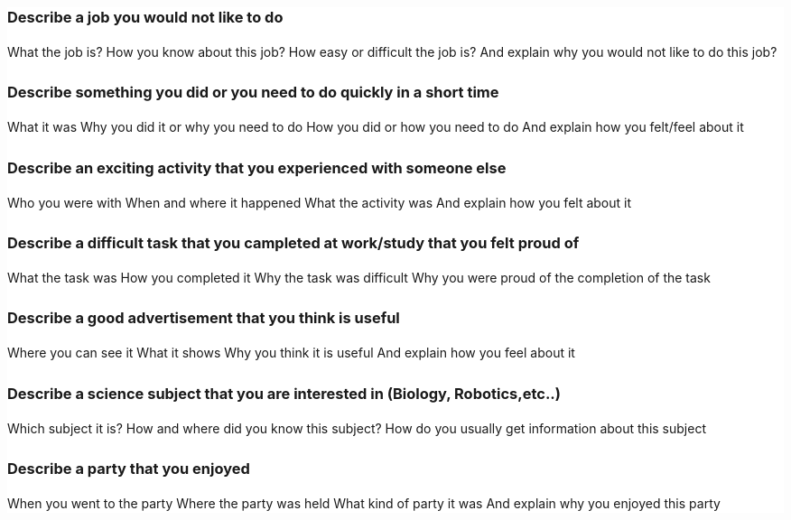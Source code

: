 ### Describe a job you would not like to do

What the job is?
How you know about this job?
How easy or difficult the job is?
And explain why you would not like to do this job?

### Describe something you did or you need to do quickly in a short time

What it was
Why you did it or why you need to do
How you did or how you need to do
And explain how you felt/feel about it

### Describe an exciting activity that you experienced with someone else

Who you were with
When and where it happened
What the activity was
And explain how you felt about it

### Describe a difficult task that you campleted at work/study that you felt proud of

What the task was
How you completed it
Why the task was difficult
Why you were proud of the completion of the task

### Describe a good advertisement that you think is useful

Where you can see it
What it shows
Why you think it is useful
And explain how you feel about it

### Describe a science subject that you are interested in (Biology, Robotics,etc..)

Which subject it is?
How and where did you know this subject?
How do you usually get information about this subject

### Describe a party that you enjoyed

When you went to the party
Where the party was held
What kind of party it was
And explain why you enjoyed this party
